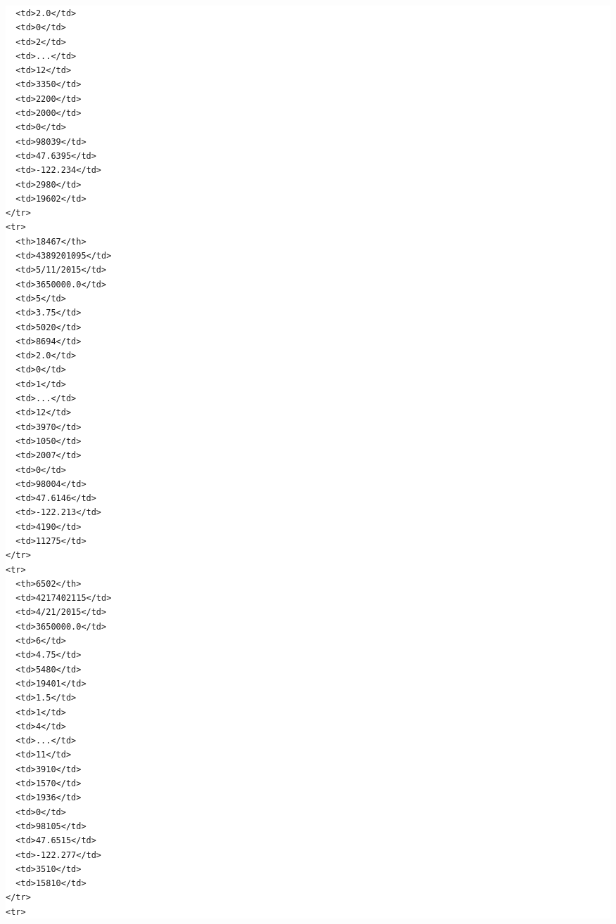       <td>2.0</td>
      <td>0</td>
      <td>2</td>
      <td>...</td>
      <td>12</td>
      <td>3350</td>
      <td>2200</td>
      <td>2000</td>
      <td>0</td>
      <td>98039</td>
      <td>47.6395</td>
      <td>-122.234</td>
      <td>2980</td>
      <td>19602</td>
    </tr>
    <tr>
      <th>18467</th>
      <td>4389201095</td>
      <td>5/11/2015</td>
      <td>3650000.0</td>
      <td>5</td>
      <td>3.75</td>
      <td>5020</td>
      <td>8694</td>
      <td>2.0</td>
      <td>0</td>
      <td>1</td>
      <td>...</td>
      <td>12</td>
      <td>3970</td>
      <td>1050</td>
      <td>2007</td>
      <td>0</td>
      <td>98004</td>
      <td>47.6146</td>
      <td>-122.213</td>
      <td>4190</td>
      <td>11275</td>
    </tr>
    <tr>
      <th>6502</th>
      <td>4217402115</td>
      <td>4/21/2015</td>
      <td>3650000.0</td>
      <td>6</td>
      <td>4.75</td>
      <td>5480</td>
      <td>19401</td>
      <td>1.5</td>
      <td>1</td>
      <td>4</td>
      <td>...</td>
      <td>11</td>
      <td>3910</td>
      <td>1570</td>
      <td>1936</td>
      <td>0</td>
      <td>98105</td>
      <td>47.6515</td>
      <td>-122.277</td>
      <td>3510</td>
      <td>15810</td>
    </tr>
    <tr>